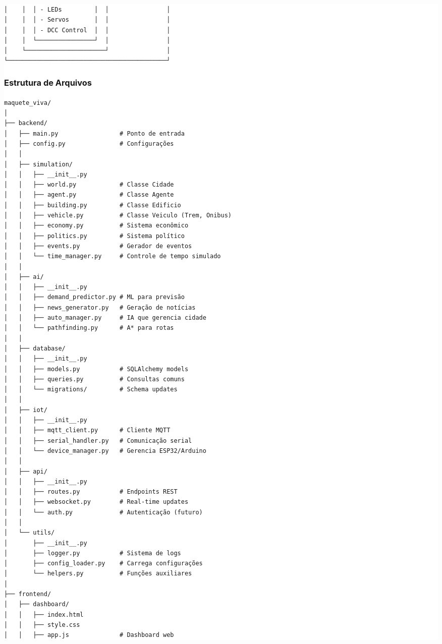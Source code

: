 ```
│    │  │ - LEDs         │  │                │
│    │  │ - Servos       │  │                │
│    │  │ - DCC Control  │  │                │
│    │  └────────────────┘  │                │
│    └──────────────────────┘                │
└────────────────────────────────────────────┘
```

### Estrutura de Arquivos
```
maquete_viva/
│
├── backend/
│   ├── main.py                 # Ponto de entrada
│   ├── config.py               # Configurações
│   │
│   ├── simulation/
│   │   ├── __init__.py
│   │   ├── world.py            # Classe Cidade
│   │   ├── agent.py            # Classe Agente
│   │   ├── building.py         # Classe Edificio
│   │   ├── vehicle.py          # Classe Veiculo (Trem, Onibus)
│   │   ├── economy.py          # Sistema econômico
│   │   ├── politics.py         # Sistema político
│   │   ├── events.py           # Gerador de eventos
│   │   └── time_manager.py     # Controle de tempo simulado
│   │
│   ├── ai/
│   │   ├── __init__.py
│   │   ├── demand_predictor.py # ML para previsão
│   │   ├── news_generator.py   # Geração de notícias
│   │   ├── auto_manager.py     # IA que gerencia cidade
│   │   └── pathfinding.py      # A* para rotas
│   │
│   ├── database/
│   │   ├── __init__.py
│   │   ├── models.py           # SQLAlchemy models
│   │   ├── queries.py          # Consultas comuns
│   │   └── migrations/         # Schema updates
│   │
│   ├── iot/
│   │   ├── __init__.py
│   │   ├── mqtt_client.py      # Cliente MQTT
│   │   ├── serial_handler.py   # Comunicação serial
│   │   └── device_manager.py   # Gerencia ESP32/Arduino
│   │
│   ├── api/
│   │   ├── __init__.py
│   │   ├── routes.py           # Endpoints REST
│   │   ├── websocket.py        # Real-time updates
│   │   └── auth.py             # Autenticação (futuro)
│   │
│   └── utils/
│       ├── __init__.py
│       ├── logger.py           # Sistema de logs
│       ├── config_loader.py    # Carrega configurações
│       └── helpers.py          # Funções auxiliares
│
├── frontend/
│   ├── dashboard/
│   │   ├── index.html
│   │   ├── style.css
│   │   ├── app.js              # Dashboard web
```